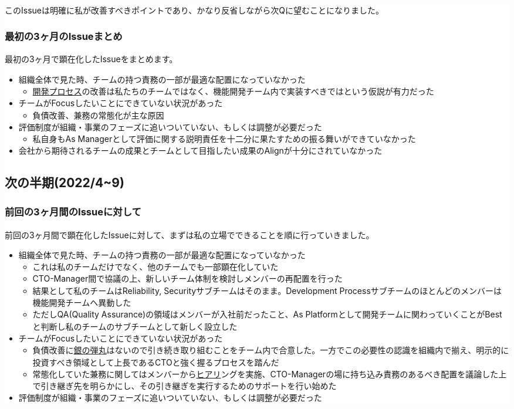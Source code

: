 
<p>このIssueは明確に私が改善すべきポイントであり、かなり反省しながら次Qに望むことになりました。</p>

<h3 id="最初の3ヶ月のIssueまとめ">最初の3ヶ月のIssueまとめ</h3>

<p>最初の3ヶ月で顕在化したIssueをまとめます。</p>

<ul>
<li>組織全体で見た時、チームの持つ責務の一部が最適な配置になっていなかった

<ul>
<li><a class="keyword" href="http://d.hatena.ne.jp/keyword/%B3%AB%C8%AF%A5%D7%A5%ED%A5%BB%A5%B9">開発プロセス</a>の改善は私たちのチームではなく、機能開発チーム内で実装すべきではという仮説が有力だった</li>
</ul>
</li>
<li>チームがFocusしたいことにできていない状況があった

<ul>
<li>負債改善、兼務の常態化が主な原因</li>
</ul>
</li>
<li>評価制度が組織・事業のフェーズに追いついていない、もしくは調整が必要だった

<ul>
<li>私自身もAs Managerとして評価に関する説明責任を十二分に果たすための振る舞いができていなかった</li>
</ul>
</li>
<li>会社から期待されるチームの成果とチームとして目指したい成果のAlignが十分にされていなかった</li>
</ul>


<h2 id="次の半期202249">次の半期(2022/4~9)</h2>

<h3 id="前回の3ヶ月間のIssueに対して">前回の3ヶ月間のIssueに対して</h3>

<p>前回の3ヶ月間で顕在化したIssueに対して、まずは私の立場でできることを順に行っていきました。</p>

<ul>
<li>組織全体で見た時、チームの持つ責務の一部が最適な配置になっていなかった

<ul>
<li>これは私のチームだけでなく、他のチームでも一部顕在化していた</li>
<li>CTO-Manager間で協議の上、新しいチーム体制を検討しメンバーの再配置を行った</li>
<li>結果として私のチームはReliability, Securityサブチームはそのまま。Development Processサブチームのほとんどのメンバーは機能開発チームへ異動した</li>
<li>ただしQA(Quality Assurance)の領域はメンバーが入社前だったこと、As Platformとして開発チームに関わっていくことがBestと判断し私のチームのサブチームとして新しく設立した</li>
</ul>
</li>
<li>チームがFocusしたいことにできていない状況があった

<ul>
<li>負債改善に<a class="keyword" href="http://d.hatena.ne.jp/keyword/%B6%E4%A4%CE%C3%C6%B4%DD">銀の弾丸</a>はないので引き続き取り組むことをチーム内で合意した。一方でこの必要性の認識を組織内で揃え、明示的に投資すべき領域として上長であるCTOと強く握るプロセスを踏んだ</li>
<li>常態化していた兼務に関してはメンバーから<a class="keyword" href="http://d.hatena.ne.jp/keyword/%A5%D2%A5%A2%A5%EA">ヒアリ</a>ングを実施、CTO-Managerの場に持ち込み責務のあるべき配置を議論した上で引き継ぎ先を明らかにし、その引き継ぎを実行するためのサポートを行い始めた</li>
</ul>
</li>
<li>評価制度が組織・事業のフェーズに追いついていない、もしくは調整が必要だった
